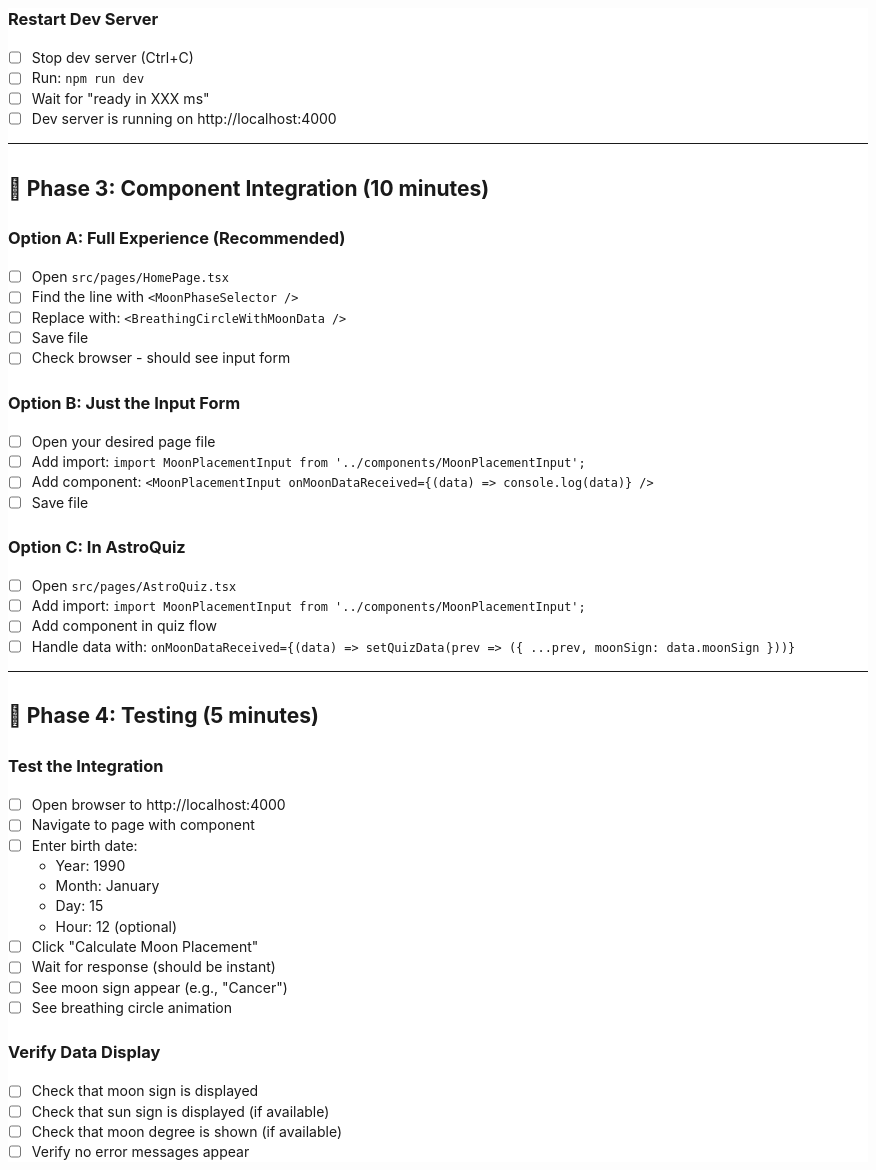 ### Restart Dev Server
- [ ] Stop dev server (Ctrl+C)
- [ ] Run: `npm run dev`
- [ ] Wait for "ready in XXX ms"
- [ ] Dev server is running on http://localhost:4000

---

## 🎯 Phase 3: Component Integration (10 minutes)

### Option A: Full Experience (Recommended)
- [ ] Open `src/pages/HomePage.tsx`
- [ ] Find the line with `<MoonPhaseSelector />`
- [ ] Replace with: `<BreathingCircleWithMoonData />`
- [ ] Save file
- [ ] Check browser - should see input form

### Option B: Just the Input Form
- [ ] Open your desired page file
- [ ] Add import: `import MoonPlacementInput from '../components/MoonPlacementInput';`
- [ ] Add component: `<MoonPlacementInput onMoonDataReceived={(data) => console.log(data)} />`
- [ ] Save file

### Option C: In AstroQuiz
- [ ] Open `src/pages/AstroQuiz.tsx`
- [ ] Add import: `import MoonPlacementInput from '../components/MoonPlacementInput';`
- [ ] Add component in quiz flow
- [ ] Handle data with: `onMoonDataReceived={(data) => setQuizData(prev => ({ ...prev, moonSign: data.moonSign }))}`

---

## 🎯 Phase 4: Testing (5 minutes)

### Test the Integration
- [ ] Open browser to http://localhost:4000
- [ ] Navigate to page with component
- [ ] Enter birth date:
  - Year: 1990
  - Month: January
  - Day: 15
  - Hour: 12 (optional)
- [ ] Click "Calculate Moon Placement"
- [ ] Wait for response (should be instant)
- [ ] See moon sign appear (e.g., "Cancer")
- [ ] See breathing circle animation

### Verify Data Display
- [ ] Check that moon sign is displayed
- [ ] Check that sun sign is displayed (if available)
- [ ] Check that moon degree is shown (if available)
- [ ] Verify no error messages appear
